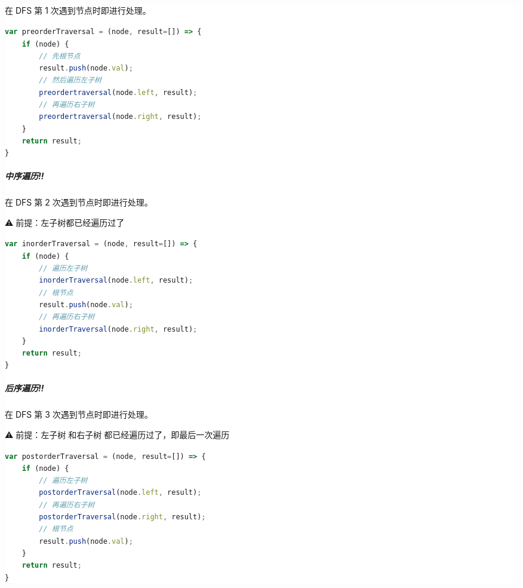 在 DFS 第 1 次遇到节点时即进行处理。

```js
var preorderTraversal = (node, result=[]) => {
    if (node) {
        // 先根节点
        result.push(node.val);
        // 然后遍历左子树
        preordertraversal(node.left, result);
        // 再遍历右子树
        preordertraversal(node.right, result);
    }
    return result;
}
```

##### 中序遍历‼️

在 DFS 第 2 次遇到节点时即进行处理。

⚠️ 前提：左子树都已经遍历过了

```js
var inorderTraversal = (node, result=[]) => {
    if (node) {
        // 遍历左子树
        inorderTraversal(node.left, result);
        // 根节点
        result.push(node.val);
        // 再遍历右子树
        inorderTraversal(node.right, result);
    }
    return result;
}
```

##### 后序遍历‼️

在 DFS 第 3 次遇到节点时即进行处理。

⚠️ 前提：左子树  和右子树 都已经遍历过了，即最后一次遍历

```js
var postorderTraversal = (node, result=[]) => {
    if (node) {
        // 遍历左子树
        postorderTraversal(node.left, result);
        // 再遍历右子树
        postorderTraversal(node.right, result);
        // 根节点
        result.push(node.val);
    }
    return result;
}
```
